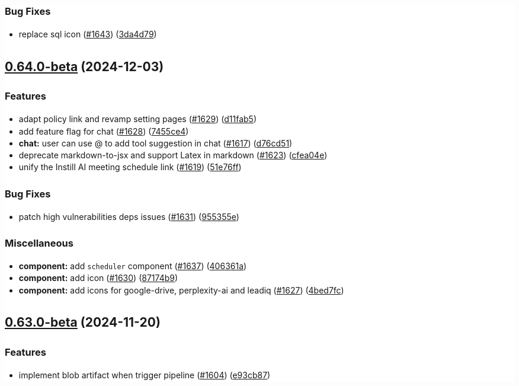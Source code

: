 
### Bug Fixes

* replace sql icon ([#1643](https://github.com/instill-ai/console/issues/1643)) ([3da4d79](https://github.com/instill-ai/console/commit/3da4d79a2edeba2e848ecb997935cb59cebf36d2))

## [0.64.0-beta](https://github.com/instill-ai/console/compare/v0.63.0-beta...v0.64.0-beta) (2024-12-03)


### Features

* adapt policy link and revamp setting pages ([#1629](https://github.com/instill-ai/console/issues/1629)) ([d11fab5](https://github.com/instill-ai/console/commit/d11fab5b7357c89e6c19da1e7b053431f77ba657))
* add feature flag for chat ([#1628](https://github.com/instill-ai/console/issues/1628)) ([7455ce4](https://github.com/instill-ai/console/commit/7455ce4401b98854f103dfd3d1bc7c39ba1b14e8))
* **chat:** user can use @ to add tool suggestion in chat ([#1617](https://github.com/instill-ai/console/issues/1617)) ([d76cd51](https://github.com/instill-ai/console/commit/d76cd516fc3fb27f6fbaa01b3c44c09c905d24db))
* deprecate markdown-to-jsx and support Latex in markdown ([#1623](https://github.com/instill-ai/console/issues/1623)) ([cfea04e](https://github.com/instill-ai/console/commit/cfea04ed02ed69f9bbe2a3646e4dc467834cfbc5))
* unify the Instill AI meeting schedule link ([#1619](https://github.com/instill-ai/console/issues/1619)) ([51e76ff](https://github.com/instill-ai/console/commit/51e76ffcd7dbad92b511965992e6d7170b2bddd3))


### Bug Fixes

* patch high vulnerabilities deps issues ([#1631](https://github.com/instill-ai/console/issues/1631)) ([955355e](https://github.com/instill-ai/console/commit/955355e4ad14baa2690d1e87273257dba6468b71))


### Miscellaneous

* **component:** add `scheduler` component ([#1637](https://github.com/instill-ai/console/issues/1637)) ([406361a](https://github.com/instill-ai/console/commit/406361adbf331d291f28cdb2bf31c94d235dc9b4))
* **component:** add icon ([#1630](https://github.com/instill-ai/console/issues/1630)) ([87174b9](https://github.com/instill-ai/console/commit/87174b9c69b9beb248fb8d3d4d1a97357fbd58f4))
* **component:** add icons for google-drive, perplexity-ai and leadiq ([#1627](https://github.com/instill-ai/console/issues/1627)) ([4bed7fc](https://github.com/instill-ai/console/commit/4bed7fcaa88ac3358cf50352456203260ebbdabe))

## [0.63.0-beta](https://github.com/instill-ai/console/compare/v0.62.0-beta...v0.63.0-beta) (2024-11-20)


### Features

* implement blob artifact when trigger pipeline ([#1604](https://github.com/instill-ai/console/issues/1604)) ([e93cb87](https://github.com/instill-ai/console/commit/e93cb879ebc300f3042778a1cb6f24528b6f790d))
